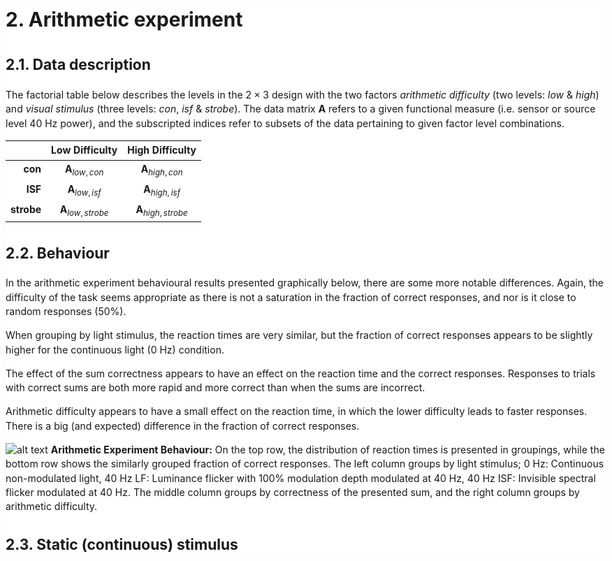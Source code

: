 
<div style="page-break-after: always;"></div>




# 2. Arithmetic experiment

## 2.1. Data description

The factorial table below describes the levels in the $2 \times 3$ design with the two factors *arithmetic difficulty* (two levels: $low$ & $high$) and *visual stimulus* (three levels: $con$, $isf$ & $strobe$). The data matrix $\mathbf{A}$ refers to a given functional measure (i.e. sensor or source level 40 Hz power), and the subscripted indices refer to subsets of the data pertaining to given factor level combinations.

|            | Low Difficulty             | High Difficulty             |
| ---------: | :---------------------:    | :----------------------:    |
| **con**    | $\mathbf{A}_{low,con}$    | $\mathbf{A}_{high,con}$    |
| **ISF**    | $\mathbf{A}_{low,isf}$    | $\mathbf{A}_{high,isf}$    |
| **strobe** | $\mathbf{A}_{low,strobe}$ | $\mathbf{A}_{high,strobe}$ |

## 2.2. Behaviour

In the arithmetic experiment behavioural results presented graphically below, there are some more notable differences. Again, the difficulty of the task seems appropriate as there is not a saturation in the fraction of correct responses, and nor is it close to random responses (50%).

When grouping by light stimulus, the reaction times are very similar, but the fraction of correct responses appears to be slightly higher for the continuous light (0 Hz) condition.

The effect of the sum correctness appears to have an effect on the reaction time and the correct responses. Responses to trials with correct sums are both more rapid and more correct than when the sums are incorrect.

Arithmetic difficulty appears to have a small effect on the reaction time, in which the lower difficulty leads to faster responses. There is a big (and expected) difference in the fraction of correct responses.


![alt text](./img/sub-all_run-002_task-workingmemory.png)
**Arithmetic Experiment Behaviour:** On the top row, the distribution of reaction times is presented in groupings, while the bottom row shows the similarly grouped fraction of correct responses. The left column groups by light stimulus; 0 Hz: Continuous non-modulated light, 40 Hz LF: Luminance flicker with 100% modulation depth modulated at 40 Hz, 40 Hz ISF: Invisible spectral flicker modulated at 40 Hz. The middle column groups by correctness of the presented sum, and the right column groups by arithmetic difficulty.

<div style="page-break-after: always;"></div>

## 2.3. Static (continuous) stimulus
